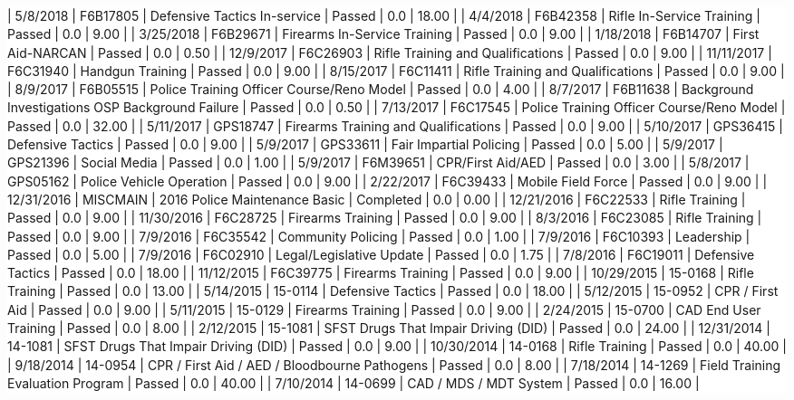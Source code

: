 | 5/8/2018 | F6B17805 | Defensive Tactics In-service | Passed | 0.0 | 18.00 |
| 4/4/2018 | F6B42358 | Rifle In-Service Training | Passed | 0.0 | 9.00 |
| 3/25/2018 | F6B29671 | Firearms In-Service Training | Passed | 0.0 | 9.00 |
| 1/18/2018 | F6B14707 | First Aid-NARCAN | Passed | 0.0 | 0.50 |
| 12/9/2017 | F6C26903 | Rifle Training and Qualifications | Passed | 0.0 | 9.00 |
| 11/11/2017 | F6C31940 | Handgun Training | Passed | 0.0 | 9.00 |
| 8/15/2017 | F6C11411 | Rifle Training and Qualifications | Passed | 0.0 | 9.00 |
| 8/9/2017 | F6B05515 | Police Training Officer Course/Reno Model | Passed | 0.0 | 4.00 |
| 8/7/2017 | F6B11638 | Background Investigations OSP Background Failure | Passed | 0.0 | 0.50 |
| 7/13/2017 | F6C17545 | Police Training Officer Course/Reno Model | Passed | 0.0 | 32.00 |
| 5/11/2017 | GPS18747 | Firearms Training and Qualifications | Passed | 0.0 | 9.00 |
| 5/10/2017 | GPS36415 | Defensive Tactics | Passed | 0.0 | 9.00 |
| 5/9/2017 | GPS33611 | Fair  Impartial Policing | Passed | 0.0 | 5.00 |
| 5/9/2017 | GPS21396 | Social Media | Passed | 0.0 | 1.00 |
| 5/9/2017 | F6M39651 | CPR/First Aid/AED | Passed | 0.0 | 3.00 |
| 5/8/2017 | GPS05162 | Police Vehicle Operation | Passed | 0.0 | 9.00 |
| 2/22/2017 | F6C39433 | Mobile Field Force | Passed | 0.0 | 9.00 |
| 12/31/2016 | MISCMAIN | 2016 Police Maintenance Basic | Completed | 0.0 | 0.00 |
| 12/21/2016 | F6C22533 | Rifle Training | Passed | 0.0 | 9.00 |
| 11/30/2016 | F6C28725 | Firearms Training | Passed | 0.0 | 9.00 |
| 8/3/2016 | F6C23085 | Rifle Training | Passed | 0.0 | 9.00 |
| 7/9/2016 | F6C35542 | Community Policing | Passed | 0.0 | 1.00 |
| 7/9/2016 | F6C10393 | Leadership | Passed | 0.0 | 5.00 |
| 7/9/2016 | F6C02910 | Legal/Legislative Update | Passed | 0.0 | 1.75 |
| 7/8/2016 | F6C19011 | Defensive Tactics | Passed | 0.0 | 18.00 |
| 11/12/2015 | F6C39775 | Firearms Training | Passed | 0.0 | 9.00 |
| 10/29/2015 | 15-0168 | Rifle Training | Passed | 0.0 | 13.00 |
| 5/14/2015 | 15-0114 | Defensive Tactics | Passed | 0.0 | 18.00 |
| 5/12/2015 | 15-0952 | CPR / First Aid | Passed | 0.0 | 9.00 |
| 5/11/2015 | 15-0129 | Firearms Training | Passed | 0.0 | 9.00 |
| 2/24/2015 | 15-0700 | CAD End User Training | Passed | 0.0 | 8.00 |
| 2/12/2015 | 15-1081 | SFST  Drugs That Impair Driving (DID) | Passed | 0.0 | 24.00 |
| 12/31/2014 | 14-1081 | SFST  Drugs That Impair Driving (DID) | Passed | 0.0 | 9.00 |
| 10/30/2014 | 14-0168 | Rifle Training | Passed | 0.0 | 40.00 |
| 9/18/2014 | 14-0954 | CPR / First Aid / AED / Bloodbourne Pathogens | Passed | 0.0 | 8.00 |
| 7/18/2014 | 14-1269 | Field Training  Evaluation Program | Passed | 0.0 | 40.00 |
| 7/10/2014 | 14-0699 | CAD / MDS / MDT System | Passed | 0.0 | 16.00 |